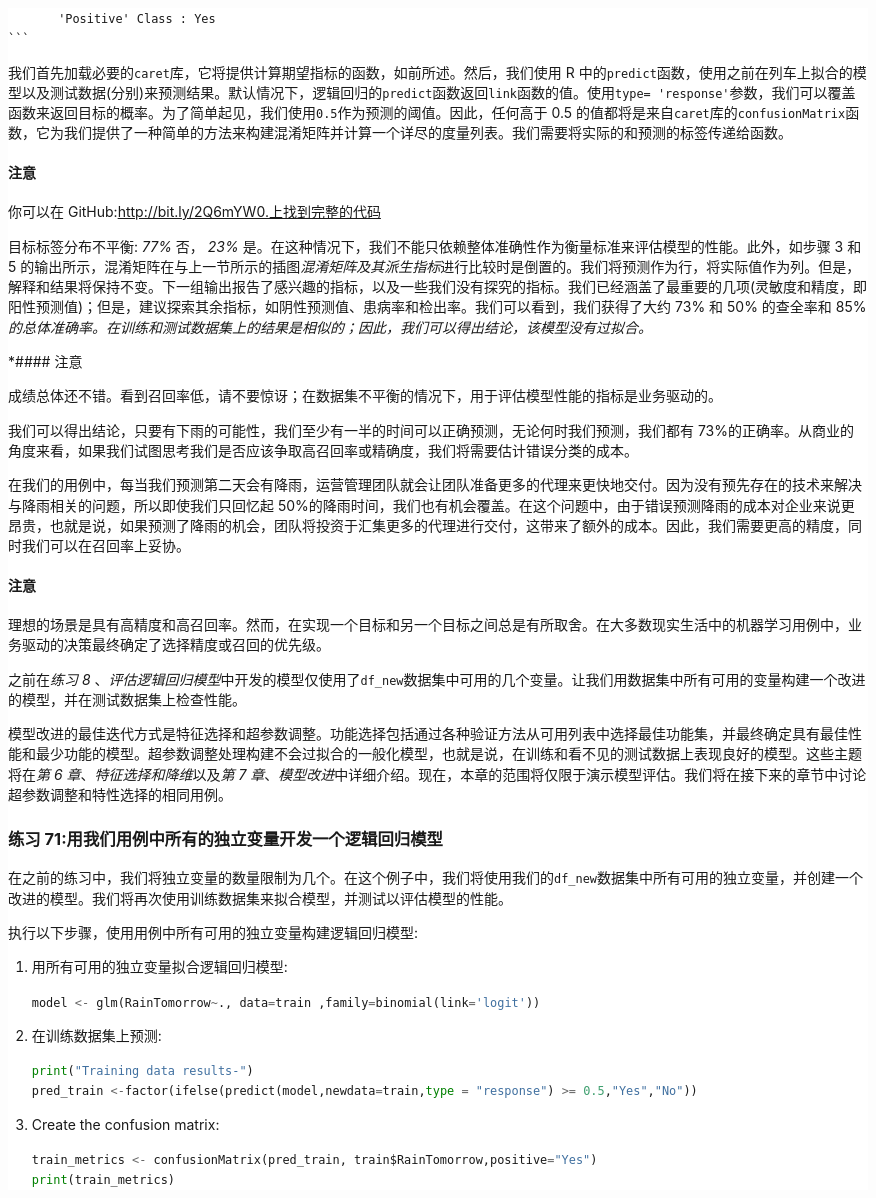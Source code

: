            'Positive' Class : Yes    
    ```

我们首先加载必要的`caret`库，它将提供计算期望指标的函数，如前所述。然后，我们使用 R 中的`predict`函数，使用之前在列车上拟合的模型以及测试数据(分别)来预测结果。默认情况下，逻辑回归的`predict`函数返回`link`函数的值。使用`type= 'response'`参数，我们可以覆盖函数来返回目标的概率。为了简单起见，我们使用`0.5`作为预测的阈值。因此，任何高于 0.5 的值都将是来自`caret`库的`confusionMatrix`函数，它为我们提供了一种简单的方法来构建混淆矩阵并计算一个详尽的度量列表。我们需要将实际的和预测的标签传递给函数。

#### 注意

你可以在 GitHub:http://bit.ly/2Q6mYW0.上找到完整的代码

目标标签分布不平衡: *77%* 否， *23%* 是。在这种情况下，我们不能只依赖整体准确性作为衡量标准来评估模型的性能。此外，如步骤 3 和 5 的输出所示，混淆矩阵在与上一节所示的插图*混淆矩阵及其派生指标*进行比较时是倒置的。我们将预测作为行，将实际值作为列。但是，解释和结果将保持不变。下一组输出报告了感兴趣的指标，以及一些我们没有探究的指标。我们已经涵盖了最重要的几项(灵敏度和精度，即阳性预测值)；但是，建议探索其余指标，如阴性预测值、患病率和检出率。我们可以看到，我们获得了大约 73% 和 50% 的查全率和 85%*的总体准确率。在训练和测试数据集上的结果是相似的；因此，我们可以得出结论，该模型没有过拟合。*

 *#### 注意

成绩总体还不错。看到召回率低，请不要惊讶；在数据集不平衡的情况下，用于评估模型性能的指标是业务驱动的。

我们可以得出结论，只要有下雨的可能性，我们至少有一半的时间可以正确预测，无论何时我们预测，我们都有 73%的正确率。从商业的角度来看，如果我们试图思考我们是否应该争取高召回率或精确度，我们将需要估计错误分类的成本。

在我们的用例中，每当我们预测第二天会有降雨，运营管理团队就会让团队准备更多的代理来更快地交付。因为没有预先存在的技术来解决与降雨相关的问题，所以即使我们只回忆起 50%的降雨时间，我们也有机会覆盖。在这个问题中，由于错误预测降雨的成本对企业来说更昂贵，也就是说，如果预测了降雨的机会，团队将投资于汇集更多的代理进行交付，这带来了额外的成本。因此，我们需要更高的精度，同时我们可以在召回率上妥协。

#### 注意

理想的场景是具有高精度和高召回率。然而，在实现一个目标和另一个目标之间总是有所取舍。在大多数现实生活中的机器学习用例中，业务驱动的决策最终确定了选择精度或召回的优先级。

之前在*练习 8* 、*评估逻辑回归模型*中开发的模型仅使用了`df_new`数据集中可用的几个变量。让我们用数据集中所有可用的变量构建一个改进的模型，并在测试数据集上检查性能。

模型改进的最佳迭代方式是特征选择和超参数调整。功能选择包括通过各种验证方法从可用列表中选择最佳功能集，并最终确定具有最佳性能和最少功能的模型。超参数调整处理构建不会过拟合的一般化模型，也就是说，在训练和看不见的测试数据上表现良好的模型。这些主题将在*第 6 章*、*特征选择和降维*以及*第 7 章*、*模型改进*中详细介绍。现在，本章的范围将仅限于演示模型评估。我们将在接下来的章节中讨论超参数调整和特性选择的相同用例。

### 练习 71:用我们用例中所有的独立变量开发一个逻辑回归模型

在之前的练习中，我们将独立变量的数量限制为几个。在这个例子中，我们将使用我们的`df_new`数据集中所有可用的独立变量，并创建一个改进的模型。我们将再次使用训练数据集来拟合模型，并测试以评估模型的性能。

执行以下步骤，使用用例中所有可用的独立变量构建逻辑回归模型:

1.  用所有可用的独立变量拟合逻辑回归模型:

    ```py
    model <- glm(RainTomorrow~., data=train ,family=binomial(link='logit'))
    ```

2.  在训练数据集上预测:

    ```py
    print("Training data results-")
    pred_train <-factor(ifelse(predict(model,newdata=train,type = "response") >= 0.5,"Yes","No"))
    ```

3.  Create the confusion matrix:

    ```py
    train_metrics <- confusionMatrix(pred_train, train$RainTomorrow,positive="Yes")
    print(train_metrics)
    ```
